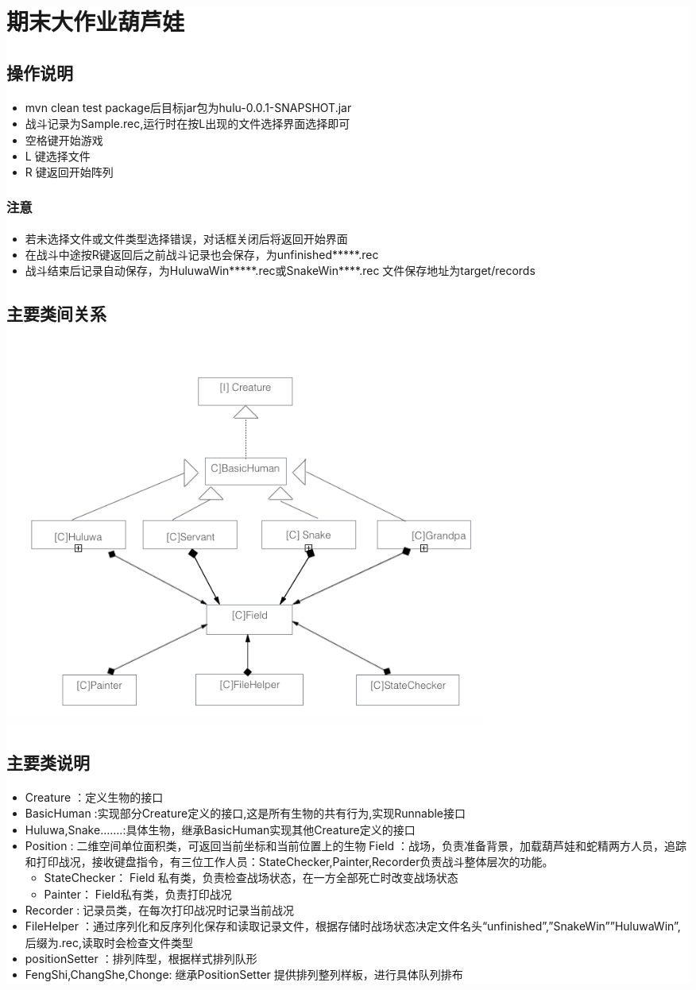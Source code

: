 # 期末大作业葫芦娃

## 操作说明
* mvn clean test package后目标jar包为hulu-0.0.1-SNAPSHOT.jar
* 战斗记录为Sample.rec,运行时在按L出现的文件选择界面选择即可
* 空格键开始游戏
* L 键选择文件
* R 键返回开始阵列

### 注意
* 若未选择文件或文件类型选择错误，对话框关闭后将返回开始界面
* 在战斗中途按R键返回后之前战斗记录也会保存，为unfinished*****.rec
* 战斗结束后记录自动保存，为HuluwaWin*****.rec或SnakeWin****.rec 文件保存地址为target/records

## 主要类间关系
<img src="screens/class.png" width="600">



## 主要类说明
* Creature ：定义生物的接口
* BasicHuman :实现部分Creature定义的接口,这是所有生物的共有行为,实现Runnable接口
* Huluwa,Snake…….:具体生物，继承BasicHuman实现其他Creature定义的接口
* Position : 二维空间单位面积类，可返回当前坐标和当前位置上的生物
Field ：战场，负责准备背景，加载葫芦娃和蛇精两方人员，追踪和打印战况，接收键盘指令，有三位工作人员：StateChecker,Painter,Recorder负责战斗整体层次的功能。
  * StateChecker：  Field 私有类，负责检查战场状态，在一方全部死亡时改变战场状态
  * Painter： Field私有类，负责打印战况
* Recorder : 记录员类，在每次打印战况时记录当前战况
* FileHelper ：通过序列化和反序列化保存和读取记录文件，根据存储时战场状态决定文件名头“unfinished”,”SnakeWin””HuluwaWin”,后缀为.rec,读取时会检查文件类型
* positionSetter ：排列阵型，根据样式排列队形
* FengShi,ChangShe,Chonge: 继承PositionSetter 提供排列整列样板，进行具体队列排布